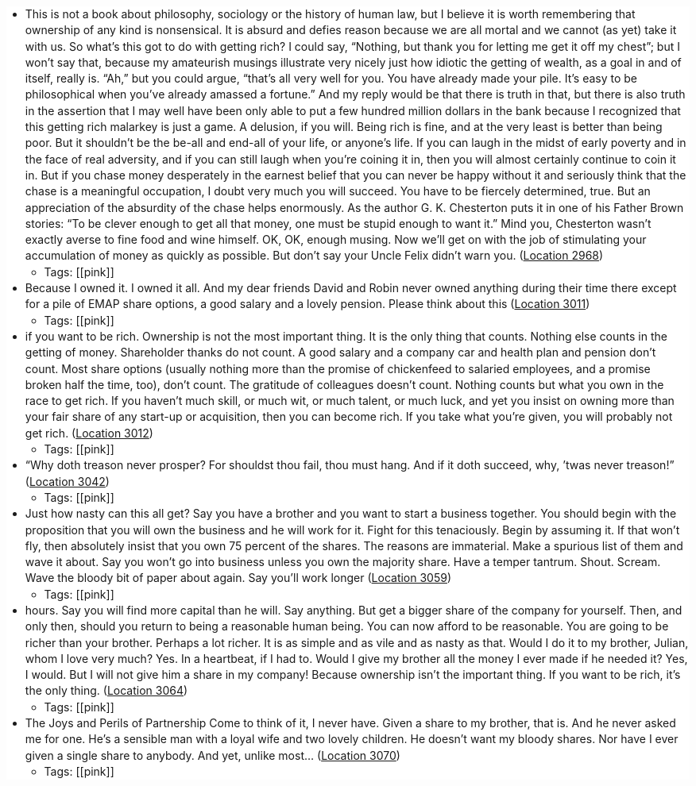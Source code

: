 - This is not a book about philosophy, sociology or the history of human law, but I believe it is worth remembering that ownership of any kind is nonsensical. It is absurd and defies reason because we are all mortal and we cannot (as yet) take it with us. So what’s this got to do with getting rich? I could say, “Nothing, but thank you for letting me get it off my chest”; but I won’t say that, because my amateurish musings illustrate very nicely just how idiotic the getting of wealth, as a goal in and of itself, really is. “Ah,” but you could argue, “that’s all very well for you. You have already made your pile. It’s easy to be philosophical when you’ve already amassed a fortune.” And my reply would be that there is truth in that, but there is also truth in the assertion that I may well have been only able to put a few hundred million dollars in the bank because I recognized that this getting rich malarkey is just a game. A delusion, if you will. Being rich is fine, and at the very least is better than being poor. But it shouldn’t be the be-all and end-all of your life, or anyone’s life. If you can laugh in the midst of early poverty and in the face of real adversity, and if you can still laugh when you’re coining it in, then you will almost certainly continue to coin it in. But if you chase money desperately in the earnest belief that you can never be happy without it and seriously think that the chase is a meaningful occupation, I doubt very much you will succeed. You have to be fiercely determined, true. But an appreciation of the absurdity of the chase helps enormously. As the author G. K. Chesterton puts it in one of his Father Brown stories: “To be clever enough to get all that money, one must be stupid enough to want it.” Mind you, Chesterton wasn’t exactly averse to fine food and wine himself. OK, OK, enough musing. Now we’ll get on with the job of stimulating your accumulation of money as quickly as possible. But don’t say your Uncle Felix didn’t warn you. ([Location 2968](https://readwise.io/to_kindle?action=open&asin=B0017SUYY6&location=2968))
    - Tags: [[pink]] 
- Because I owned it. I owned it all. And my dear friends David and Robin never owned anything during their time there except for a pile of EMAP share options, a good salary and a lovely pension. Please think about this ([Location 3011](https://readwise.io/to_kindle?action=open&asin=B0017SUYY6&location=3011))
    - Tags: [[pink]] 
- if you want to be rich. Ownership is not the most important thing. It is the only thing that counts. Nothing else counts in the getting of money. Shareholder thanks do not count. A good salary and a company car and health plan and pension don’t count. Most share options (usually nothing more than the promise of chickenfeed to salaried employees, and a promise broken half the time, too), don’t count. The gratitude of colleagues doesn’t count. Nothing counts but what you own in the race to get rich. If you haven’t much skill, or much wit, or much talent, or much luck, and yet you insist on owning more than your fair share of any start-up or acquisition, then you can become rich. If you take what you’re given, you will probably not get rich. ([Location 3012](https://readwise.io/to_kindle?action=open&asin=B0017SUYY6&location=3012))
    - Tags: [[pink]] 
- “Why doth treason never prosper? For shouldst thou fail, thou must hang. And if it doth succeed, why, ’twas never treason!” ([Location 3042](https://readwise.io/to_kindle?action=open&asin=B0017SUYY6&location=3042))
    - Tags: [[pink]] 
- Just how nasty can this all get? Say you have a brother and you want to start a business together. You should begin with the proposition that you will own the business and he will work for it. Fight for this tenaciously. Begin by assuming it. If that won’t fly, then absolutely insist that you own 75 percent of the shares. The reasons are immaterial. Make a spurious list of them and wave it about. Say you won’t go into business unless you own the majority share. Have a temper tantrum. Shout. Scream. Wave the bloody bit of paper about again. Say you’ll work longer ([Location 3059](https://readwise.io/to_kindle?action=open&asin=B0017SUYY6&location=3059))
    - Tags: [[pink]] 
- hours. Say you will find more capital than he will. Say anything. But get a bigger share of the company for yourself. Then, and only then, should you return to being a reasonable human being. You can now afford to be reasonable. You are going to be richer than your brother. Perhaps a lot richer. It is as simple and as vile and as nasty as that. Would I do it to my brother, Julian, whom I love very much? Yes. In a heartbeat, if I had to. Would I give my brother all the money I ever made if he needed it? Yes, I would. But I will not give him a share in my company! Because ownership isn’t the important thing. If you want to be rich, it’s the only thing. ([Location 3064](https://readwise.io/to_kindle?action=open&asin=B0017SUYY6&location=3064))
    - Tags: [[pink]] 
- The Joys and Perils of Partnership Come to think of it, I never have. Given a share to my brother, that is. And he never asked me for one. He’s a sensible man with a loyal wife and two lovely children. He doesn’t want my bloody shares. Nor have I ever given a single share to anybody. And yet, unlike most… ([Location 3070](https://readwise.io/to_kindle?action=open&asin=B0017SUYY6&location=3070))
    - Tags: [[pink]] 